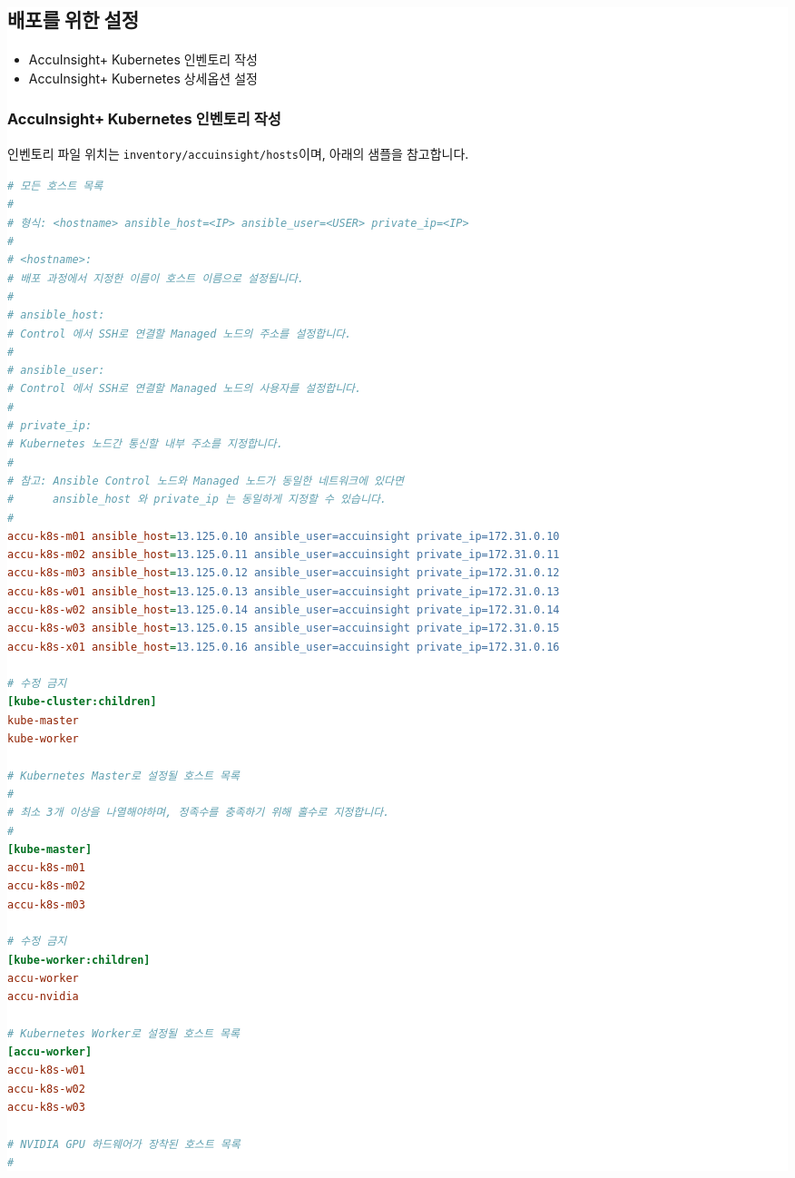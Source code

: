 ## 배포를 위한 설정

- AccuInsight+ Kubernetes 인벤토리 작성
- AccuInsight+ Kubernetes 상세옵션 설정

### AccuInsight+ Kubernetes 인벤토리 작성

인벤토리 파일 위치는 `inventory/accuinsight/hosts`이며, 아래의 샘플을 참고합니다.

```ini
# 모든 호스트 목록
#
# 형식: <hostname> ansible_host=<IP> ansible_user=<USER> private_ip=<IP>
#
# <hostname>:
# 배포 과정에서 지정한 이름이 호스트 이름으로 설정됩니다.
#
# ansible_host:
# Control 에서 SSH로 연결할 Managed 노드의 주소를 설정합니다.
#
# ansible_user:
# Control 에서 SSH로 연결할 Managed 노드의 사용자를 설정합니다.
#
# private_ip:
# Kubernetes 노드간 통신할 내부 주소를 지정합니다.
#
# 참고: Ansible Control 노드와 Managed 노드가 동일한 네트워크에 있다면
#      ansible_host 와 private_ip 는 동일하게 지정할 수 있습니다.
#
accu-k8s-m01 ansible_host=13.125.0.10 ansible_user=accuinsight private_ip=172.31.0.10
accu-k8s-m02 ansible_host=13.125.0.11 ansible_user=accuinsight private_ip=172.31.0.11
accu-k8s-m03 ansible_host=13.125.0.12 ansible_user=accuinsight private_ip=172.31.0.12
accu-k8s-w01 ansible_host=13.125.0.13 ansible_user=accuinsight private_ip=172.31.0.13
accu-k8s-w02 ansible_host=13.125.0.14 ansible_user=accuinsight private_ip=172.31.0.14
accu-k8s-w03 ansible_host=13.125.0.15 ansible_user=accuinsight private_ip=172.31.0.15
accu-k8s-x01 ansible_host=13.125.0.16 ansible_user=accuinsight private_ip=172.31.0.16

# 수정 금지
[kube-cluster:children]
kube-master
kube-worker

# Kubernetes Master로 설정될 호스트 목록
#
# 최소 3개 이상을 나열해야하며, 정족수를 충족하기 위해 홀수로 지정합니다.
#
[kube-master]
accu-k8s-m01
accu-k8s-m02
accu-k8s-m03

# 수정 금지
[kube-worker:children]
accu-worker
accu-nvidia

# Kubernetes Worker로 설정될 호스트 목록
[accu-worker]
accu-k8s-w01
accu-k8s-w02
accu-k8s-w03

# NVIDIA GPU 하드웨어가 장착된 호스트 목록
#
```